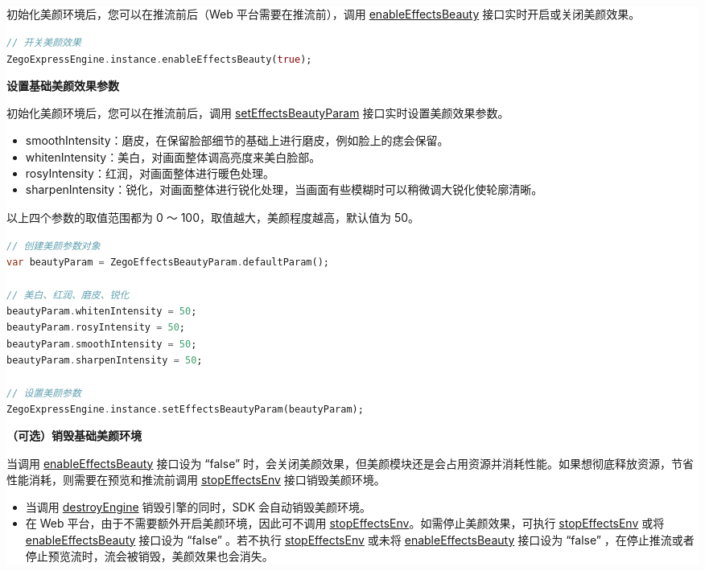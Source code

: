 

初始化美颜环境后，您可以在推流前后（Web 平台需要在推流前），调用 [enableEffectsBeauty](https://doc-zh.zego.im/unique-api/express-video-sdk/zh/dart_flutter/zego_express_engine/ZegoExpressEnginePreprocess/enableEffectsBeauty.html) 接口实时开启或关闭美颜效果。

```dart
// 开关美颜效果
ZegoExpressEngine.instance.enableEffectsBeauty(true);
```

**设置基础美颜效果参数**

初始化美颜环境后，您可以在推流前后，调用 [setEffectsBeautyParam](https://doc-zh.zego.im/unique-api/express-video-sdk/zh/dart_flutter/zego_express_engine/ZegoExpressEnginePreprocess/setEffectsBeautyParam.html) 接口实时设置美颜效果参数。

- smoothIntensity：磨皮，在保留脸部细节的基础上进行磨皮，例如脸上的痣会保留。
- whitenIntensity：美白，对画面整体调高亮度来美白脸部。
- rosyIntensity：红润，对画面整体进行暖色处理。
- sharpenIntensity：锐化，对画面整体进行锐化处理，当画面有些模糊时可以稍微调大锐化使轮廓清晰。

以上四个参数的取值范围都为 0 ～ 100，取值越大，美颜程度越高，默认值为 50。

```dart
// 创建美颜参数对象
var beautyParam = ZegoEffectsBeautyParam.defaultParam();

// 美白、红润、磨皮、锐化
beautyParam.whitenIntensity = 50;
beautyParam.rosyIntensity = 50;
beautyParam.smoothIntensity = 50;
beautyParam.sharpenIntensity = 50;

// 设置美颜参数
ZegoExpressEngine.instance.setEffectsBeautyParam(beautyParam);
```

**（可选）销毁基础美颜环境**

当调用 [enableEffectsBeauty](https://doc-zh.zego.im/unique-api/express-video-sdk/zh/dart_flutter/zego_express_engine/ZegoExpressEnginePreprocess/enableEffectsBeauty.html) 接口设为 “false” 时，会关闭美颜效果，但美颜模块还是会占用资源并消耗性能。如果想彻底释放资源，节省性能消耗，则需要在预览和推流前调用 [stopEffectsEnv](https://doc-zh.zego.im/unique-api/express-video-sdk/zh/dart_flutter/zego_express_engine/ZegoExpressEnginePreprocess/stopEffectsEnv.html) 接口销毁美颜环境。

<Note title="说明">


- 当调用 [destroyEngine](https://doc-zh.zego.im/unique-api/express-video-sdk/zh/dart_flutter/zego_express_engine/ZegoExpressEngine/destroyEngine.html) 销毁引擎的同时，SDK 会自动销毁美颜环境。
- 在 Web 平台，由于不需要额外开启美颜环境，因此可不调用 [stopEffectsEnv](https://doc-zh.zego.im/unique-api/express-video-sdk/zh/dart_flutter/zego_express_engine/ZegoExpressEnginePreprocess/stopEffectsEnv.html)。如需停止美颜效果，可执行 [stopEffectsEnv](https://doc-zh.zego.im/unique-api/express-video-sdk/zh/dart_flutter/zego_express_engine/ZegoExpressEnginePreprocess/stopEffectsEnv.html) 或将 [enableEffectsBeauty](https://doc-zh.zego.im/unique-api/express-video-sdk/zh/dart_flutter/zego_express_engine/ZegoExpressEnginePreprocess/enableEffectsBeauty.html) 接口设为 “false” 。若不执行 [stopEffectsEnv](https://doc-zh.zego.im/unique-api/express-video-sdk/zh/dart_flutter/zego_express_engine/ZegoExpressEnginePreprocess/stopEffectsEnv.html) 或未将 [enableEffectsBeauty](https://doc-zh.zego.im/unique-api/express-video-sdk/zh/dart_flutter/zego_express_engine/ZegoExpressEnginePreprocess/enableEffectsBeauty.html) 接口设为 “false” ，在停止推流或者停止预览流时，流会被销毁，美颜效果也会消失。
